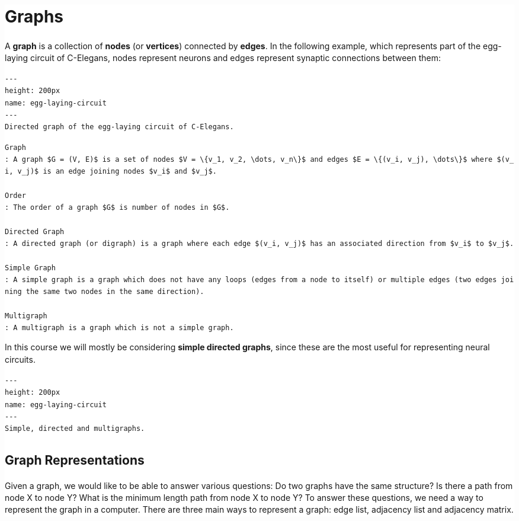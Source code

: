 # Graphs

A **graph** is a collection of **nodes** (or **vertices**) connected by **edges**. In the following example, which represents part of the egg-laying circuit of C-Elegans, nodes represent neurons and edges represent synaptic connections between them:

```{figure} matlab/egg_laying_circuit.png
---
height: 200px
name: egg-laying-circuit
---
Directed graph of the egg-laying circuit of C-Elegans.
```

```{admonition} Definitions
Graph
: A graph $G = (V, E)$ is a set of nodes $V = \{v_1, v_2, \dots, v_n\}$ and edges $E = \{(v_i, v_j), \dots\}$ where $(v_i, v_j)$ is an edge joining nodes $v_i$ and $v_j$.

Order
: The order of a graph $G$ is number of nodes in $G$.

Directed Graph
: A directed graph (or digraph) is a graph where each edge $(v_i, v_j)$ has an associated direction from $v_i$ to $v_j$.

Simple Graph
: A simple graph is a graph which does not have any loops (edges from a node to itself) or multiple edges (two edges joining the same two nodes in the same direction).

Multigraph
: A multigraph is a graph which is not a simple graph.

```

In this course we will mostly be considering **simple directed graphs**, since these are the most useful for representing neural circuits.

```{figure} matlab/graphs.png
---
height: 200px
name: egg-laying-circuit
---
Simple, directed and multigraphs.
```

## Graph Representations

Given a graph, we would like to be able to answer various questions: Do two graphs have the same structure?  Is there a path from node X to node Y? What is the minimum length path from node X to node Y? To answer these questions, we need a way to represent the graph in a computer. There are three main ways to represent a graph: edge list, adjacency list and adjacency matrix.
